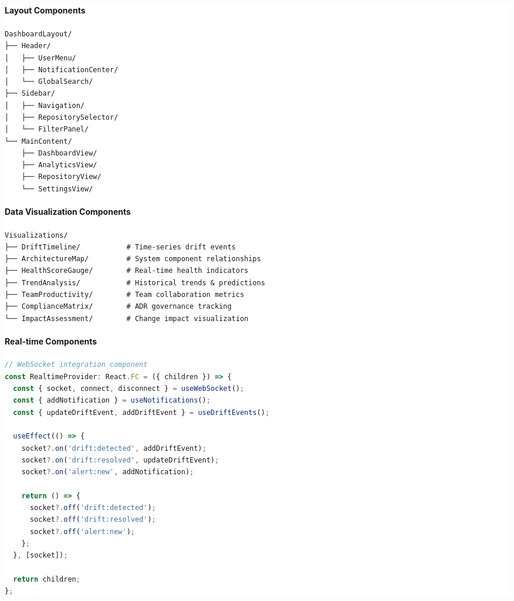 #### Layout Components
```
DashboardLayout/
├── Header/
│   ├── UserMenu/
│   ├── NotificationCenter/
│   └── GlobalSearch/
├── Sidebar/
│   ├── Navigation/
│   ├── RepositorySelector/
│   └── FilterPanel/
└── MainContent/
    ├── DashboardView/
    ├── AnalyticsView/
    ├── RepositoryView/
    └── SettingsView/
```

#### Data Visualization Components
```
Visualizations/
├── DriftTimeline/           # Time-series drift events
├── ArchitectureMap/         # System component relationships
├── HealthScoreGauge/        # Real-time health indicators
├── TrendAnalysis/           # Historical trends & predictions
├── TeamProductivity/        # Team collaboration metrics
├── ComplianceMatrix/        # ADR governance tracking
└── ImpactAssessment/        # Change impact visualization
```

#### Real-time Components
```typescript
// WebSocket integration component
const RealtimeProvider: React.FC = ({ children }) => {
  const { socket, connect, disconnect } = useWebSocket();
  const { addNotification } = useNotifications();
  const { updateDriftEvent, addDriftEvent } = useDriftEvents();
  
  useEffect(() => {
    socket?.on('drift:detected', addDriftEvent);
    socket?.on('drift:resolved', updateDriftEvent);
    socket?.on('alert:new', addNotification);
    
    return () => {
      socket?.off('drift:detected');
      socket?.off('drift:resolved');
      socket?.off('alert:new');
    };
  }, [socket]);
  
  return children;
};
```
